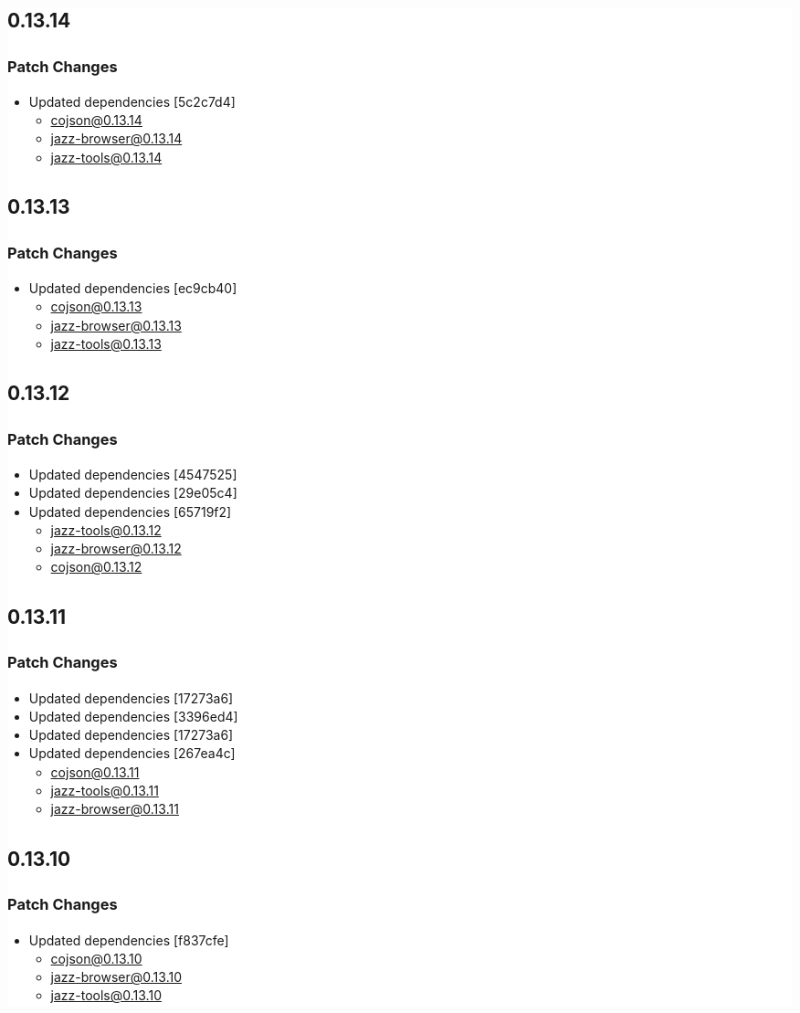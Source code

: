 ## 0.13.14

### Patch Changes

- Updated dependencies [5c2c7d4]
  - cojson@0.13.14
  - jazz-browser@0.13.14
  - jazz-tools@0.13.14

## 0.13.13

### Patch Changes

- Updated dependencies [ec9cb40]
  - cojson@0.13.13
  - jazz-browser@0.13.13
  - jazz-tools@0.13.13

## 0.13.12

### Patch Changes

- Updated dependencies [4547525]
- Updated dependencies [29e05c4]
- Updated dependencies [65719f2]
  - jazz-tools@0.13.12
  - jazz-browser@0.13.12
  - cojson@0.13.12

## 0.13.11

### Patch Changes

- Updated dependencies [17273a6]
- Updated dependencies [3396ed4]
- Updated dependencies [17273a6]
- Updated dependencies [267ea4c]
  - cojson@0.13.11
  - jazz-tools@0.13.11
  - jazz-browser@0.13.11

## 0.13.10

### Patch Changes

- Updated dependencies [f837cfe]
  - cojson@0.13.10
  - jazz-browser@0.13.10
  - jazz-tools@0.13.10
